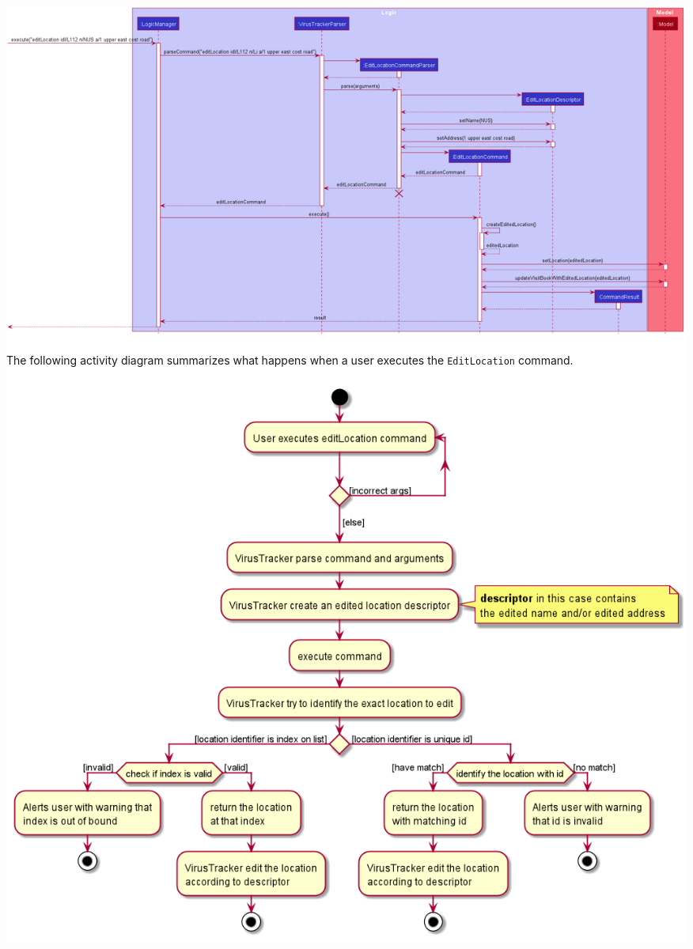 ![EditLocationByIdSequenceDiagram](images/EditLocationByIdSequenceDiagram.png)

The following activity diagram summarizes what happens when a user executes the `EditLocation` command.

![EditLocationActivityDiagram](images/EditLocationActivityDiagram.png)
